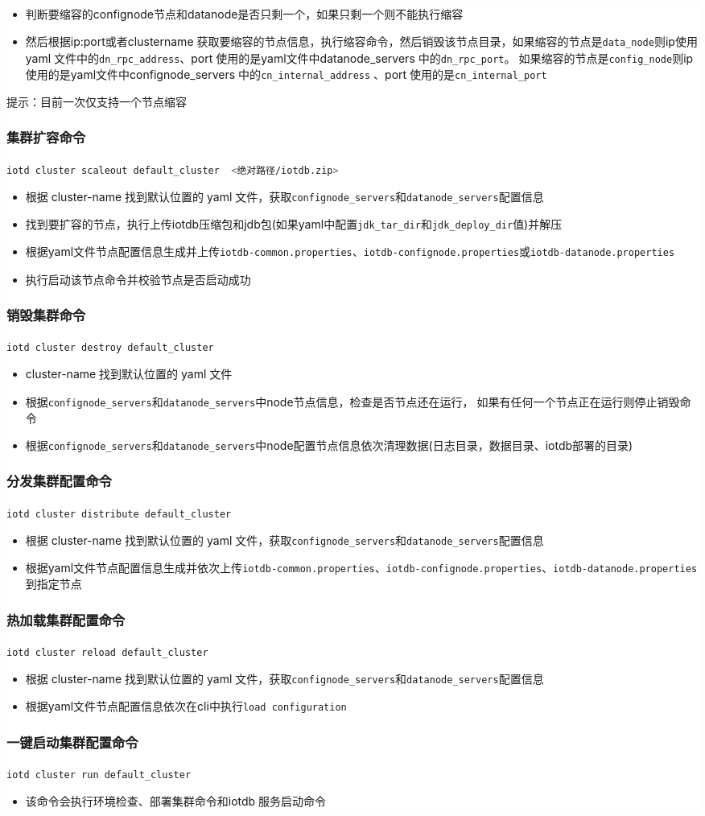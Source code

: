 * 判断要缩容的confignode节点和datanode是否只剩一个，如果只剩一个则不能执行缩容

* 然后根据ip:port或者clustername 获取要缩容的节点信息，执行缩容命令，然后销毁该节点目录，如果缩容的节点是`data_node`则ip使用yaml 文件中的`dn_rpc_address`、port 使用的是yaml文件中datanode_servers 中的`dn_rpc_port`。
如果缩容的节点是`config_node`则ip使用的是yaml文件中confignode_servers 中的`cn_internal_address` 、port 使用的是`cn_internal_port`

   
 提示：目前一次仅支持一个节点缩容

### 集群扩容命令
```bash
iotd cluster scaleout default_cluster  <绝对路径/iotdb.zip>
```
* 根据 cluster-name 找到默认位置的 yaml 文件，获取`confignode_servers`和`datanode_servers`配置信息

* 找到要扩容的节点，执行上传iotdb压缩包和jdb包(如果yaml中配置`jdk_tar_dir`和`jdk_deploy_dir`值)并解压

* 根据yaml文件节点配置信息生成并上传`iotdb-common.properties`、`iotdb-confignode.properties`或`iotdb-datanode.properties`

* 执行启动该节点命令并校验节点是否启动成功


### 销毁集群命令
```bash
iotd cluster destroy default_cluster
```

* cluster-name 找到默认位置的 yaml 文件

* 根据`confignode_servers`和`datanode_servers`中node节点信息，检查是否节点还在运行，
如果有任何一个节点正在运行则停止销毁命令

* 根据`confignode_servers`和`datanode_servers`中node配置节点信息依次清理数据(⽇志⽬录，数据⽬录、iotdb部署的目录)

### 分发集群配置命令
```bash
iotd cluster distribute default_cluster
```

* 根据 cluster-name 找到默认位置的 yaml 文件，获取`confignode_servers`和`datanode_servers`配置信息

* 根据yaml文件节点配置信息生成并依次上传`iotdb-common.properties`、`iotdb-confignode.properties`、`iotdb-datanode.properties`到指定节点

### 热加载集群配置命令
```bash
iotd cluster reload default_cluster
```
* 根据 cluster-name 找到默认位置的 yaml 文件，获取`confignode_servers`和`datanode_servers`配置信息

* 根据yaml文件节点配置信息依次在cli中执行`load configuration`

### 一键启动集群配置命令
```bash
iotd cluster run default_cluster
```
* 该命令会执行环境检查、部署集群命令和iotdb 服务启动命令

